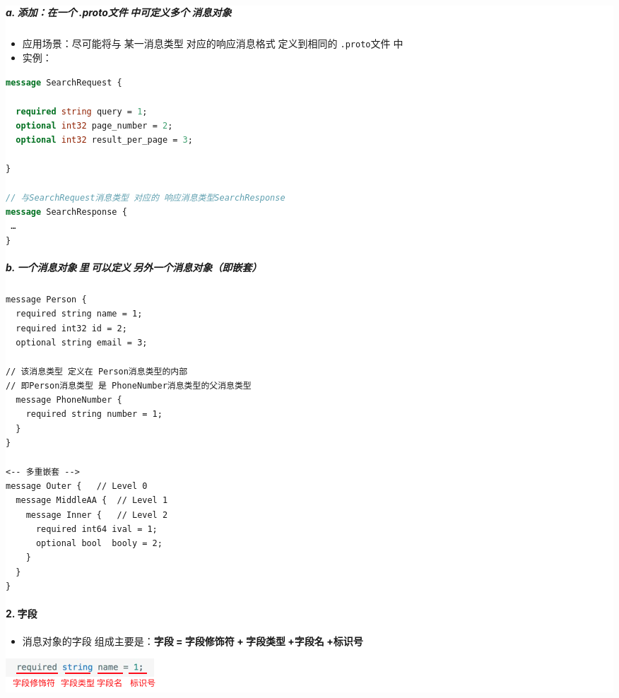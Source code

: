 ##### a. 添加：在一个 .proto文件 中可定义多个 消息对象

- 应用场景：尽可能将与 某一消息类型 对应的响应消息格式 定义到相同的 `.proto`文件 中
- 实例：

```protobuf
message SearchRequest {

  required string query = 1;
  optional int32 page_number = 2;
  optional int32 result_per_page = 3;

}

// 与SearchRequest消息类型 对应的 响应消息类型SearchResponse
message SearchResponse {
 …
}
```

##### b. 一个消息对象 里 可以定义 另外一个消息对象（即嵌套）

```
message Person {
  required string name = 1;
  required int32 id = 2;
  optional string email = 3;

// 该消息类型 定义在 Person消息类型的内部
// 即Person消息类型 是 PhoneNumber消息类型的父消息类型
  message PhoneNumber {
    required string number = 1;
  }
}

<-- 多重嵌套 -->
message Outer {   // Level 0
  message MiddleAA {  // Level 1
    message Inner {   // Level 2
      required int64 ival = 1;
      optional bool  booly = 2;
    }
  }
}
```

#### 2. 字段

- 消息对象的字段 组成主要是：**字段 = 字段修饰符 + 字段类型 +字段名 +标识号**

![](media/aHR0cDovL3VwbG9hZC1pbWFnZXMuamlhbnNodS5pby91cGxvYWRfaW1hZ2VzLzk0NDM2NS03ZGI3ZTczMjExYjRjODliLnBuZw.png)

